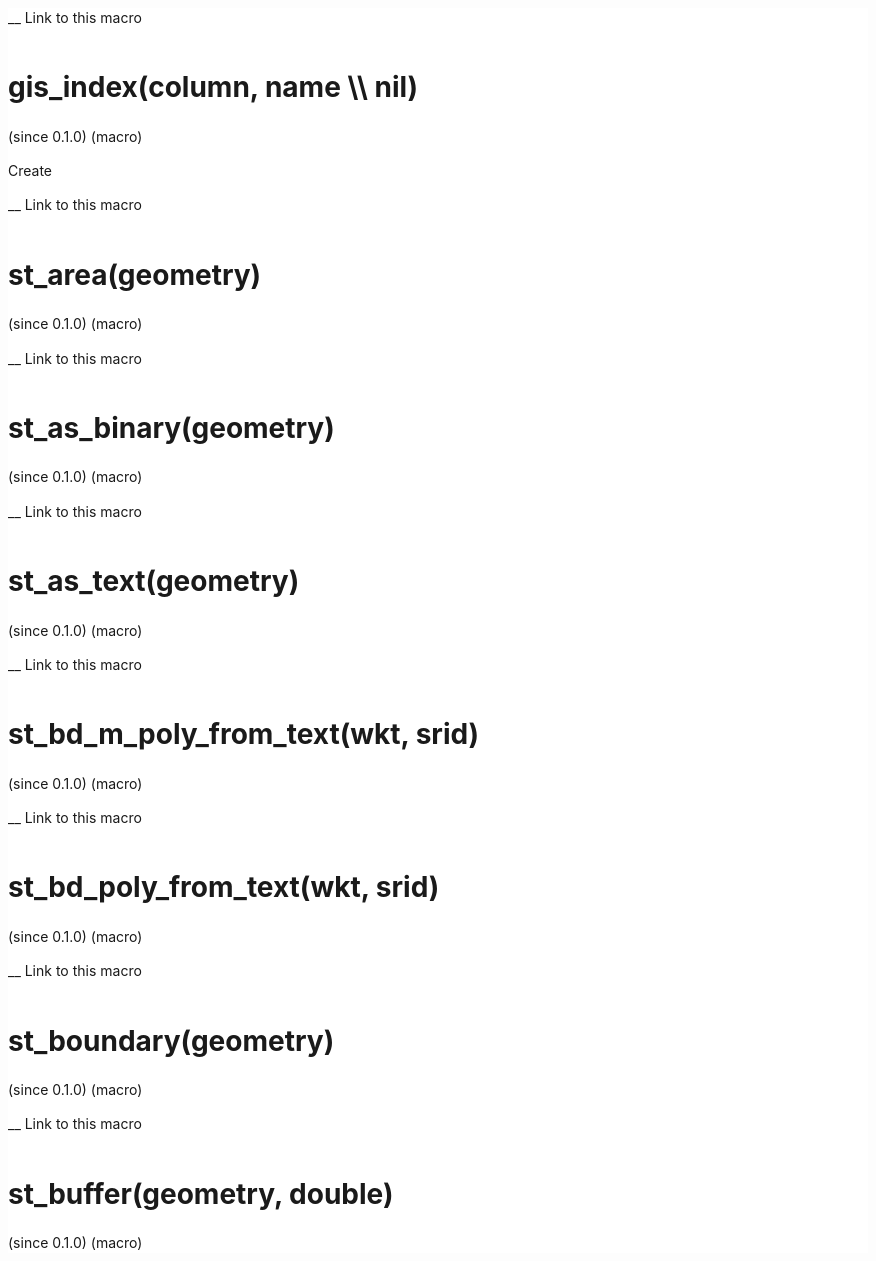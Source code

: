 __ Link to this macro

# gis_index(column, name \\\ nil)

(since 0.1.0) (macro)

Create

__ Link to this macro

# st_area(geometry)

(since 0.1.0) (macro)

__ Link to this macro

# st_as_binary(geometry)

(since 0.1.0) (macro)

__ Link to this macro

# st_as_text(geometry)

(since 0.1.0) (macro)

__ Link to this macro

# st_bd_m_poly_from_text(wkt, srid)

(since 0.1.0) (macro)

__ Link to this macro

# st_bd_poly_from_text(wkt, srid)

(since 0.1.0) (macro)

__ Link to this macro

# st_boundary(geometry)

(since 0.1.0) (macro)

__ Link to this macro

# st_buffer(geometry, double)

(since 0.1.0) (macro)
